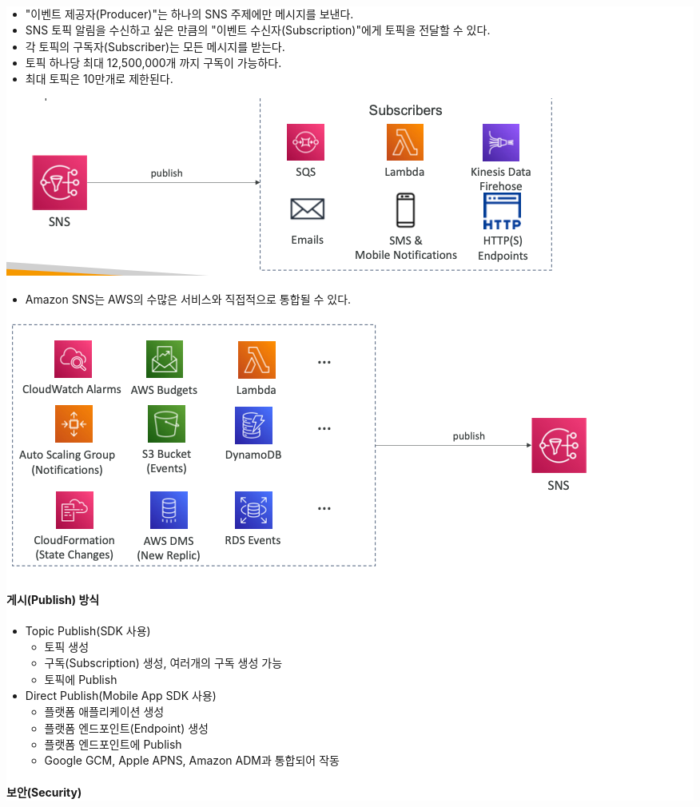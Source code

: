 - "이벤트 제공자(Producer)"는 하나의 SNS 주제에만 메시지를 보낸다.
- SNS 토픽 알림을 수신하고 싶은 만큼의 "이벤트 수신자(Subscription)"에게 토픽을 전달할 수 있다.
- 각 토픽의 구독자(Subscriber)는 모든 메시지를 받는다.
- 토픽 하나당 최대 12,500,000개 까지 구독이 가능하다.
- 최대 토픽은 10만개로 제한된다.

![amazon-sns-overview-2.png](images%2FIntegrationAndMessaging%2Famazon-sns-overview-2.png)

- Amazon SNS는 AWS의 수많은 서비스와 직접적으로 통합될 수 있다.

![amazon-sns-overview-3.png](images%2FIntegrationAndMessaging%2Famazon-sns-overview-3.png)

#### 게시(Publish) 방식

- Topic Publish(SDK 사용)
  - 토픽 생성
  - 구독(Subscription) 생성, 여러개의 구독 생성 가능
  - 토픽에 Publish
- Direct Publish(Mobile App SDK 사용)
  - 플랫폼 애플리케이션 생성
  - 플랫폼 엔드포인트(Endpoint) 생성
  - 플랫폼 엔드포인트에 Publish
  - Google GCM, Apple APNS, Amazon ADM과 통합되어 작동

#### 보안(Security)
